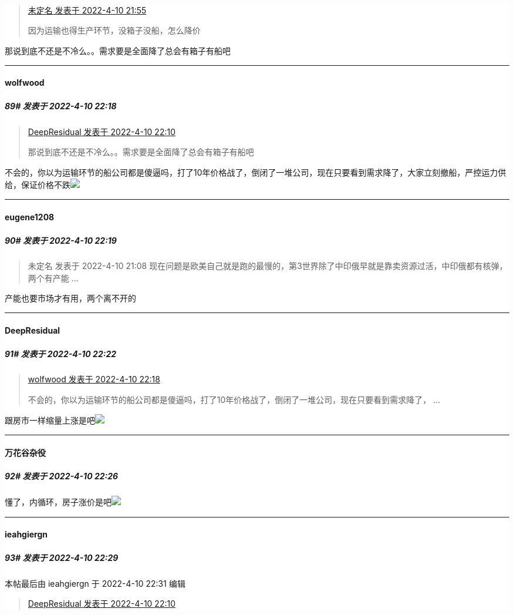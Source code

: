 <blockquote><a href="httphttps://bbs.saraba1st.com/2b/forum.php?mod=redirect&amp;goto=findpost&amp;pid=55395684&amp;ptid=2063717" target="_blank">未定名 发表于 2022-4-10 21:55</a>

因为运输也得生产环节，没箱子没船，怎么降价</blockquote>
那说到底不还是不冷么。。需求要是全面降了总会有箱子有船吧



*****

####  wolfwood  
##### 89#       发表于 2022-4-10 22:18

<blockquote><a href="httphttps://bbs.saraba1st.com/2b/forum.php?mod=redirect&amp;goto=findpost&amp;pid=55395975&amp;ptid=2063717" target="_blank">DeepResidual 发表于 2022-4-10 22:10</a>

那说到底不还是不冷么。。需求要是全面降了总会有箱子有船吧</blockquote>
不会的，你以为运输环节的船公司都是傻逼吗，打了10年价格战了，倒闭了一堆公司，现在只要看到需求降了，大家立刻撤船，严控运力供给，保证价格不跌<img src="https://static.saraba1st.com/image/smiley/face2017/067.png" referrerpolicy="no-referrer">

*****

####  eugene1208  
##### 90#       发表于 2022-4-10 22:19

<blockquote>未定名 发表于 2022-4-10 21:08
现在问题是欧美自己就是跑的最慢的，第3世界除了中印俄早就是靠卖资源过活，中印俄都有核弹，两个有产能 ...</blockquote>
产能也要市场才有用，两个离不开的



*****

####  DeepResidual  
##### 91#       发表于 2022-4-10 22:22

<blockquote><a href="httphttps://bbs.saraba1st.com/2b/forum.php?mod=redirect&amp;goto=findpost&amp;pid=55396199&amp;ptid=2063717" target="_blank">wolfwood 发表于 2022-4-10 22:18</a>

不会的，你以为运输环节的船公司都是傻逼吗，打了10年价格战了，倒闭了一堆公司，现在只要看到需求降了， ...</blockquote>
跟房市一样缩量上涨是吧<img src="https://static.saraba1st.com/image/smiley/face2017/067.png" referrerpolicy="no-referrer">

*****

####  万花谷杂役  
##### 92#       发表于 2022-4-10 22:26

懂了，内循环，房子涨价是吧<img src="https://static.saraba1st.com/image/smiley/face2017/067.png" referrerpolicy="no-referrer">

*****

####  ieahgiergn  
##### 93#       发表于 2022-4-10 22:29

 本帖最后由 ieahgiergn 于 2022-4-10 22:31 编辑 
<blockquote><a href="httphttps://bbs.saraba1st.com/2b/forum.php?mod=redirect&amp;goto=findpost&amp;pid=55395975&amp;ptid=2063717" target="_blank">DeepResidual 发表于 2022-4-10 22:10</a>
